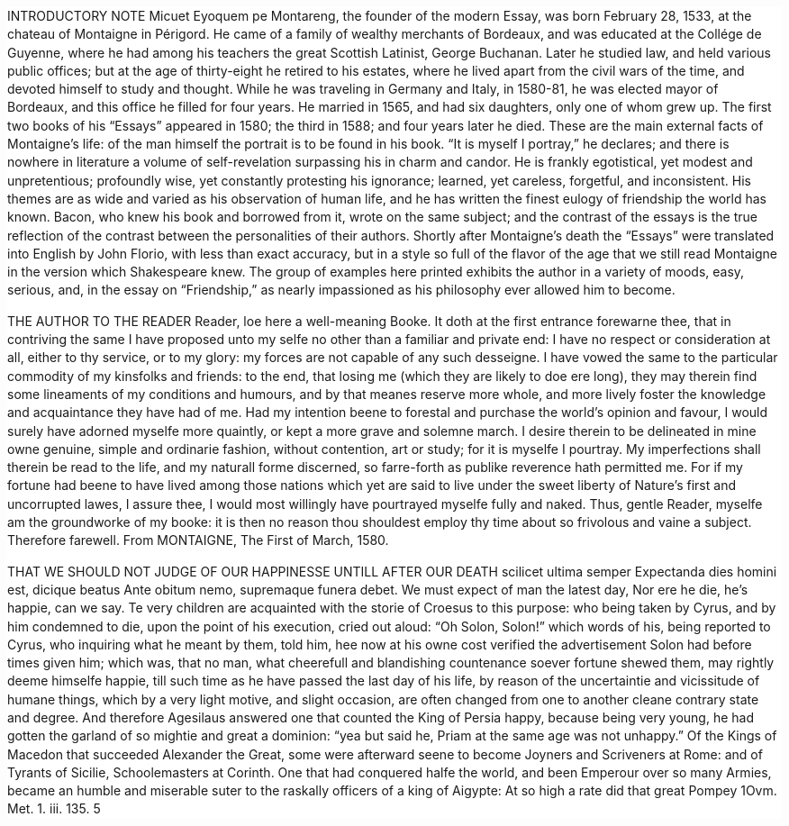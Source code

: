 INTRODUCTORY NOTE Micuet Eyoquem pe Montareng, the founder of the modern Essay, was born February 28, 1533, at the chateau of Montaigne in Périgord. He came of a family of wealthy merchants of Bordeaux, and was educated at the Collége de Guyenne, where he had among his teachers the great Scottish Latinist, George Buchanan. Later he studied law, and held various public offices; but at the age of thirty-eight he retired to his estates, where he lived apart from the civil wars of the time, and devoted himself to study and thought. While he was traveling in Germany and Italy, in 1580-81, he was elected mayor of Bordeaux, and this office he filled for four years. He married in 1565, and had six daughters, only one of whom grew up. The first two books of his “Essays” appeared in 1580; the third in 1588; and four years later he died. These are the main external facts of Montaigne’s life: of the man himself the portrait is to be found in his book. “It is myself I portray,” he declares; and there is nowhere in literature a volume of self-revelation surpassing his in charm and candor. He is frankly egotistical, yet modest and unpretentious; profoundly wise, yet constantly protesting his ignorance; learned, yet careless, forgetful, and inconsistent. His themes are as wide and varied as his observation of human life, and he has written the finest eulogy of friendship the world has known. Bacon, who knew his book and borrowed from it, wrote on the same subject; and the contrast of the essays is the true reflection of the contrast between the personalities of their authors. Shortly after Montaigne’s death the “Essays” were translated into English by John Florio, with less than exact accuracy, but in a style so full of the flavor of the age that we still read Montaigne in the version which Shakespeare knew. The group of examples here printed exhibits the author in a variety of moods, easy, serious, and, in the essay on “Friendship,” as nearly impassioned as his philosophy ever allowed him to become.

THE AUTHOR TO THE READER Reader, loe here a well-meaning Booke. It doth at the first entrance forewarne thee, that in contriving the same I have proposed unto my selfe no other than a familiar and private end: I have no respect or consideration at all, either to thy service, or to my glory: my forces are not capable of any such desseigne. I have vowed the same to the particular commodity of my kinsfolks and friends: to the end, that losing me (which they are likely to doe ere long), they may therein find some lineaments of my conditions and humours, and by that meanes reserve more whole, and more lively foster the knowledge and acquaintance they have had of me. Had my intention beene to forestal and purchase the world’s opinion and favour, I would surely have adorned myselfe more quaintly, or kept a more grave and solemne march. I desire therein to be delineated in mine owne genuine, simple and ordinarie fashion, without contention, art or study; for it is myselfe I pourtray. My imperfections shall therein be read to the life, and my naturall forme discerned, so farre-forth as publike reverence hath permitted me. For if my fortune had beene to have lived among those nations which yet are said to live under the sweet liberty of Nature’s first and uncorrupted lawes, I assure thee, I would most willingly have pourtrayed myselfe fully and naked. Thus, gentle Reader, myselfe am the groundworke of my booke: it is then no reason thou shouldest employ thy time about so frivolous and vaine a subject. Therefore farewell. From MONTAIGNE, The First of March, 1580.

THAT WE SHOULD NOT JUDGE OF OUR HAPPINESSE UNTILL AFTER OUR DEATH scilicet ultima semper Expectanda dies homini est, dicique beatus Ante obitum nemo, supremaque funera debet. We must expect of man the latest day, Nor ere he die, he’s happie, can we say. Te very children are acquainted with the storie of Croesus to this purpose: who being taken by Cyrus, and by him condemned to die, upon the point of his execution, cried out aloud: “Oh Solon, Solon!” which words of his, being reported to Cyrus, who inquiring what he meant by them, told him, hee now at his owne cost verified the advertisement Solon had before times given him; which was, that no man, what cheerefull and blandishing countenance soever fortune shewed them, may rightly deeme himselfe happie, till such time as he have passed the last day of his life, by reason of the uncertaintie and vicissitude of humane things, which by a very light motive, and slight occasion, are often changed from one to another cleane contrary state and degree. And therefore Agesilaus answered one that counted the King of Persia happy, because being very young, he had gotten the garland of so mightie and great a dominion: “yea but said he, Priam at the same age was not unhappy.” Of the Kings of Macedon that succeeded Alexander the Great, some were afterward seene to become Joyners and Scriveners at Rome: and of Tyrants of Sicilie, Schoolemasters at Corinth. One that had conquered halfe the world, and been Emperour over so many Armies, became an humble and miserable suter to the raskally officers of a king of Aigypte: At so high a rate did that great Pompey 1Ovm. Met. 1. iii. 135. 5
